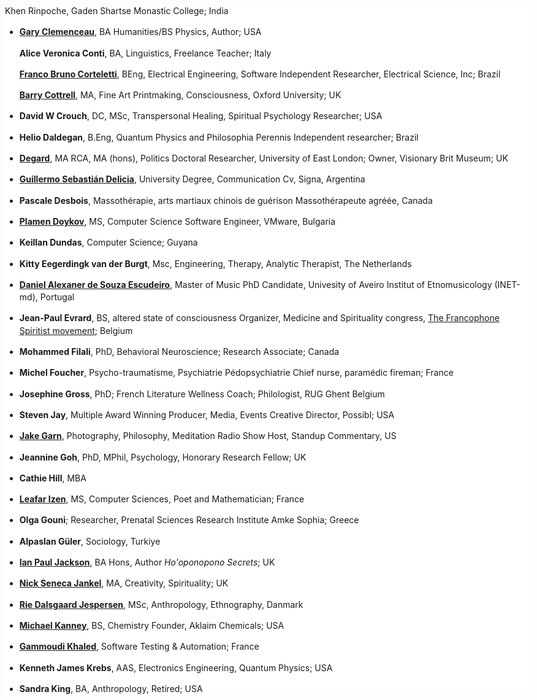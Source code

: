   Khen Rinpoche, Gaden Shartse Monastic College; India
- **[Gary Clemenceau](https://amancalleddada.blogspot.com/)**, BA Humanities/BS Physics, Author; USA
  
  **Alice Veronica Conti**, BA, Linguistics, Freelance Teacher; Italy
  
  **[Franco Bruno Corteletti](https://www.linkedin.com/in/franco-bruno-corteletti-2b5a9779/)**, BEng, Electrical Engineering, Software
  Independent Researcher, Electrical Science, Inc; Brazil
  
  **[Barry Cottrell](http://www.barrycottrell.com/)**, MA, Fine Art Printmaking, Consciousness, Oxford University; UK
- **David W Crouch**, DC, MSc, Transpersonal Healing, Spiritual Psychology
  Researcher; USA
- **Helio Daldegan**, B.Eng, Quantum Physics and Philosophia Perennis
  Independent researcher; Brazil
- **[Degard](https://www.visionarybritmuseum.co.uk/)**, MA RCA, MA (hons), Politics
  Doctoral Researcher, University of East London; Owner, Visionary Brit Museum; UK
- **[Guillermo Sebastián Delicia](http://www.about.me/guillermodelicia)**, University Degree, Communication
  Cv, Signa, Argentina
- **Pascale Desbois**, Massothérapie, arts martiaux chinois de guérison
  Massothérapeute agréée, Canada
- **[Plamen Doykov](https://www.linkedin.com/in/plamen-doykov-4858b413/)**, MS, Computer Science
  Software Engineer, VMware, Bulgaria
- **Keillan Dundas**, Computer Science; Guyana
- **Kitty Eegerdingk van der Burgt**, Msc, Engineering, Therapy, Analytic Therapist, The Netherlands
- **[Daniel Alexaner de Souza Escudeiro](http://www.inetmd.pt/index.php/en/people/integradosnaodoutorados-en/doutorandos/1324-daniel-escudeiro-en)**, Master of Music
  PhD Candidate, Univesity of Aveiro Institut of Etnomusicology (INET-md), Portugal
- **Jean-Paul Evrard**, BS, altered state of consciousness
  Organizer, Medicine and Spirituality congress, [The Francophone Spiritist movement](http://www.lmsf.org/); Belgium
- **Mohammed Filali**, PhD, Behavioral Neuroscience; Research Associate; Canada
- **Michel Foucher**, Psycho-traumatisme, Psychiatrie Pédopsychiatrie
  Chief nurse, paramédic fireman; France
- **Josephine Gross**, PhD; French Literature
  Wellness Coach; Philologist, RUG Ghent Belgium
- **Steven Jay**, Multiple Award Winning Producer, Media, Events
  Creative Director, Possibl; USA
- **[Jake Garn](http://www.standupcommentary.com/)**, Photography, Philosophy, Meditation
  Radio Show Host, Standup Commentary, US
- **Jeannine Goh**, PhD, MPhil, Psychology, Honorary Research Fellow; UK
- **Cathie Hill**, MBA
- **[Leafar Izen](http://www.leafar-izen.com/)**, MS, Computer Sciences, Poet and Mathematician; France
- **Olga Gouni**; Researcher, Prenatal Sciences Research Institute Amke Sophia; Greece
- **Alpaslan Güler**, Sociology, Turkiye
- **[Ian Paul Jackson](http://ho-oponopono-explained.com/about/)**, BA Hons, Author *Ho'oponopono Secrets*; UK
- **[Nick Seneca Jankel](http://www.nickjankel.com/)**, MA, Creativity, Spirituality; UK
- **[Rie Dalsgaard Jespersen](https://www.linkedin.com/in/rie-jespersen-54803074)**, MSc, Anthropology, Ethnography, Danmark
- **[Michael Kanney](https://www.linkedin.com/in/michaelkanney)**, BS, Chemistry
  Founder, Aklaim Chemicals; USA
- **[Gammoudi Khaled](https://www.linkedin.com/in/gammoudi-khaled-202481b4/)**, Software Testing & Automation; France
- **Kenneth James Krebs**, AAS, Electronics Engineering, Quantum Physics; USA
- **Sandra King**, BA, Anthropology, Retired; USA
  